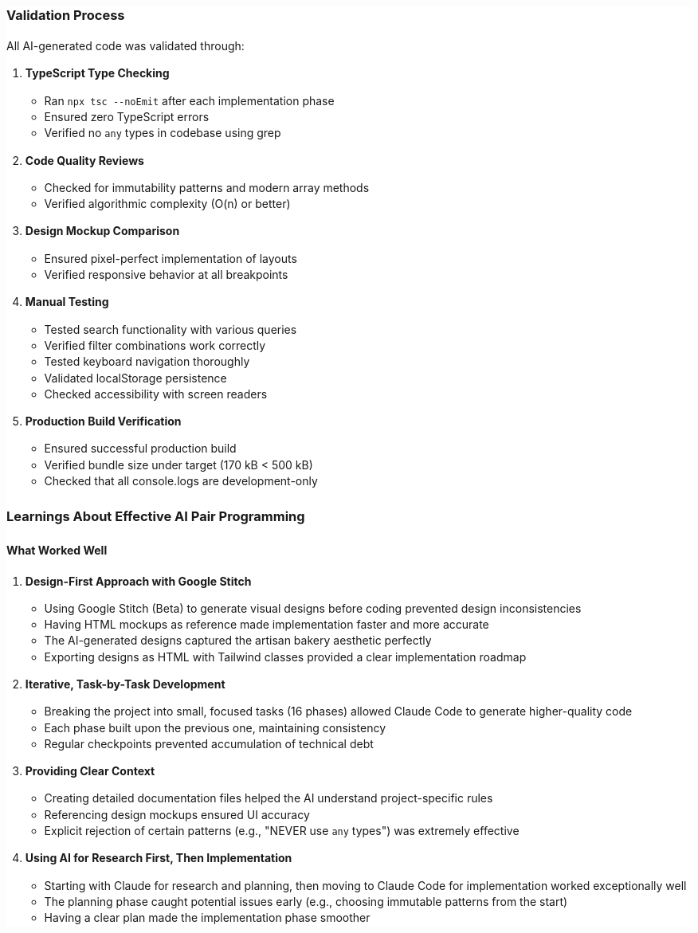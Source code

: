 ### Validation Process

All AI-generated code was validated through:

1. **TypeScript Type Checking**
   - Ran `npx tsc --noEmit` after each implementation phase
   - Ensured zero TypeScript errors
   - Verified no `any` types in codebase using grep

2. **Code Quality Reviews**
   - Checked for immutability patterns and modern array methods
   - Verified algorithmic complexity (O(n) or better)

3. **Design Mockup Comparison**
   - Ensured pixel-perfect implementation of layouts
   - Verified responsive behavior at all breakpoints

4. **Manual Testing**
   - Tested search functionality with various queries
   - Verified filter combinations work correctly
   - Tested keyboard navigation thoroughly
   - Validated localStorage persistence
   - Checked accessibility with screen readers

5. **Production Build Verification**
   - Ensured successful production build
   - Verified bundle size under target (170 kB < 500 kB)
   - Checked that all console.logs are development-only

### Learnings About Effective AI Pair Programming

#### What Worked Well

1. **Design-First Approach with Google Stitch**
   - Using Google Stitch (Beta) to generate visual designs before coding prevented design inconsistencies
   - Having HTML mockups as reference made implementation faster and more accurate
   - The AI-generated designs captured the artisan bakery aesthetic perfectly
   - Exporting designs as HTML with Tailwind classes provided a clear implementation roadmap

2. **Iterative, Task-by-Task Development**
   - Breaking the project into small, focused tasks (16 phases) allowed Claude Code to generate higher-quality code
   - Each phase built upon the previous one, maintaining consistency
   - Regular checkpoints prevented accumulation of technical debt

3. **Providing Clear Context**
   - Creating detailed documentation files helped the AI understand project-specific rules
   - Referencing design mockups ensured UI accuracy
   - Explicit rejection of certain patterns (e.g., "NEVER use `any` types") was extremely effective

4. **Using AI for Research First, Then Implementation**
   - Starting with Claude for research and planning, then moving to Claude Code for implementation worked exceptionally well
   - The planning phase caught potential issues early (e.g., choosing immutable patterns from the start)
   - Having a clear plan made the implementation phase smoother
